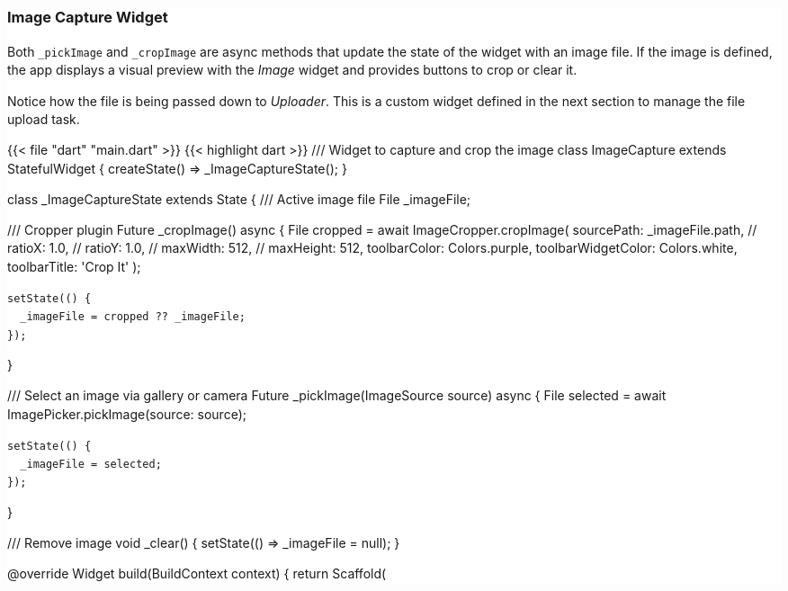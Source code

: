 ### Image Capture Widget

Both `_pickImage` and `_cropImage` are async methods that update the state of the widget with an image file. If the image is defined, the app displays a visual preview with the *Image* widget and provides buttons to crop or clear it. 

Notice how the file is being passed down to *Uploader*. This is a custom widget defined in the next section to manage the file upload task. 


{{< file "dart" "main.dart" >}}
{{< highlight dart >}}
/// Widget to capture and crop the image
class ImageCapture extends StatefulWidget {
  createState() => _ImageCaptureState();
}

class _ImageCaptureState extends State<ImageCapture> {
  /// Active image file
  File _imageFile;

  /// Cropper plugin
  Future<void> _cropImage() async {
    File cropped = await ImageCropper.cropImage(
        sourcePath: _imageFile.path,
        // ratioX: 1.0,
        // ratioY: 1.0,
        // maxWidth: 512,
        // maxHeight: 512,
        toolbarColor: Colors.purple,
        toolbarWidgetColor: Colors.white,
        toolbarTitle: 'Crop It'
      );

    setState(() {
      _imageFile = cropped ?? _imageFile;
    });
  }

  /// Select an image via gallery or camera
  Future<void> _pickImage(ImageSource source) async {
    File selected = await ImagePicker.pickImage(source: source);

    setState(() {
      _imageFile = selected;
    });
  }

  /// Remove image
  void _clear() {
    setState(() => _imageFile = null);
  }

  @override
  Widget build(BuildContext context) {
    return Scaffold(
